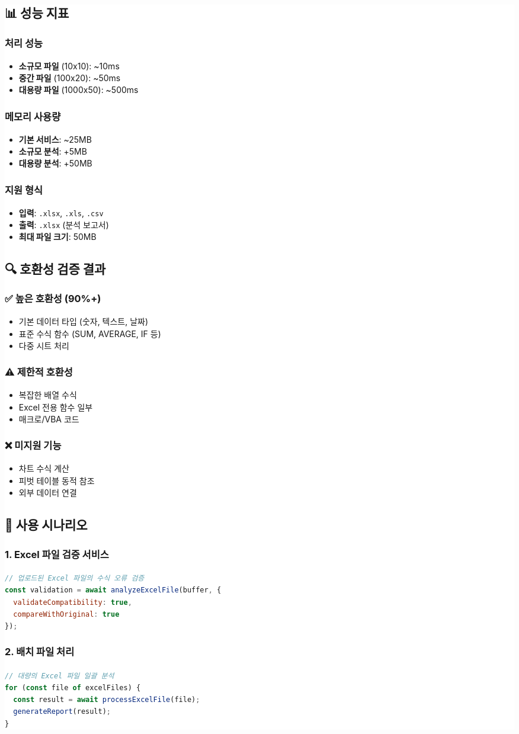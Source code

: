 ## 📊 성능 지표

### 처리 성능
- **소규모 파일** (10x10): ~10ms
- **중간 파일** (100x20): ~50ms  
- **대용량 파일** (1000x50): ~500ms

### 메모리 사용량
- **기본 서비스**: ~25MB
- **소규모 분석**: +5MB
- **대용량 분석**: +50MB

### 지원 형식
- **입력**: `.xlsx`, `.xls`, `.csv`
- **출력**: `.xlsx` (분석 보고서)
- **최대 파일 크기**: 50MB

## 🔍 호환성 검증 결과

### ✅ 높은 호환성 (90%+)
- 기본 데이터 타입 (숫자, 텍스트, 날짜)
- 표준 수식 함수 (SUM, AVERAGE, IF 등)
- 다중 시트 처리

### ⚠️ 제한적 호환성
- 복잡한 배열 수식
- Excel 전용 함수 일부
- 매크로/VBA 코드

### ❌ 미지원 기능
- 차트 수식 계산
- 피벗 테이블 동적 참조
- 외부 데이터 연결

## 🎯 사용 시나리오

### 1. Excel 파일 검증 서비스
```javascript
// 업로드된 Excel 파일의 수식 오류 검증
const validation = await analyzeExcelFile(buffer, {
  validateCompatibility: true,
  compareWithOriginal: true
});
```

### 2. 배치 파일 처리
```javascript
// 대량의 Excel 파일 일괄 분석
for (const file of excelFiles) {
  const result = await processExcelFile(file);
  generateReport(result);
}
```
